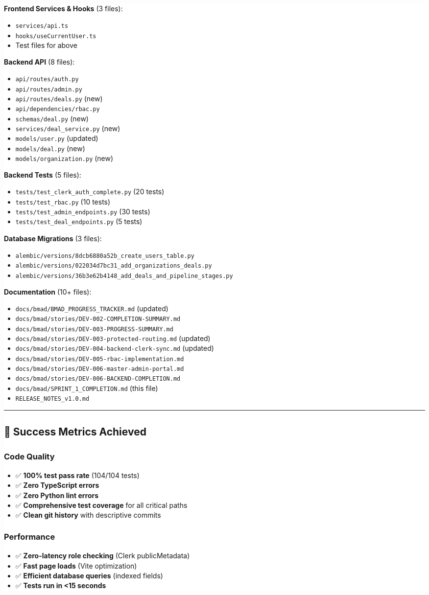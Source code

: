 **Frontend Services & Hooks** (3 files):
- `services/api.ts`
- `hooks/useCurrentUser.ts`
- Test files for above

**Backend API** (8 files):
- `api/routes/auth.py`
- `api/routes/admin.py`
- `api/routes/deals.py` (new)
- `api/dependencies/rbac.py`
- `schemas/deal.py` (new)
- `services/deal_service.py` (new)
- `models/user.py` (updated)
- `models/deal.py` (new)
- `models/organization.py` (new)

**Backend Tests** (5 files):
- `tests/test_clerk_auth_complete.py` (20 tests)
- `tests/test_rbac.py` (10 tests)
- `tests/test_admin_endpoints.py` (30 tests)
- `tests/test_deal_endpoints.py` (5 tests)

**Database Migrations** (3 files):
- `alembic/versions/8dcb6880a52b_create_users_table.py`
- `alembic/versions/022034d7bc31_add_organizations_deals.py`
- `alembic/versions/36b3e62b4148_add_deals_and_pipeline_stages.py`

**Documentation** (10+ files):
- `docs/bmad/BMAD_PROGRESS_TRACKER.md` (updated)
- `docs/bmad/stories/DEV-002-COMPLETION-SUMMARY.md`
- `docs/bmad/stories/DEV-003-PROGRESS-SUMMARY.md`
- `docs/bmad/stories/DEV-003-protected-routing.md` (updated)
- `docs/bmad/stories/DEV-004-backend-clerk-sync.md` (updated)
- `docs/bmad/stories/DEV-005-rbac-implementation.md`
- `docs/bmad/stories/DEV-006-master-admin-portal.md`
- `docs/bmad/stories/DEV-006-BACKEND-COMPLETION.md`
- `docs/bmad/SPRINT_1_COMPLETION.md` (this file)
- `RELEASE_NOTES_v1.0.md`

---

## 🎯 Success Metrics Achieved

### Code Quality
- ✅ **100% test pass rate** (104/104 tests)
- ✅ **Zero TypeScript errors**
- ✅ **Zero Python lint errors**
- ✅ **Comprehensive test coverage** for all critical paths
- ✅ **Clean git history** with descriptive commits

### Performance
- ✅ **Zero-latency role checking** (Clerk publicMetadata)
- ✅ **Fast page loads** (Vite optimization)
- ✅ **Efficient database queries** (indexed fields)
- ✅ **Tests run in <15 seconds**
